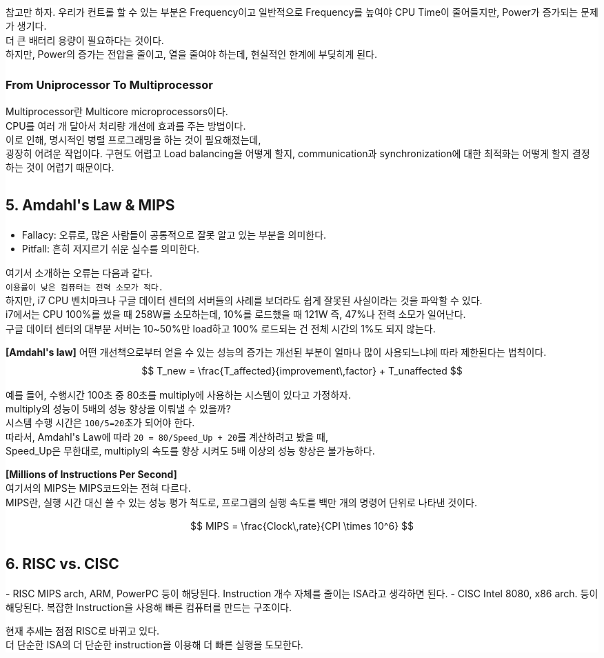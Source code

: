 참고만 하자. 우리가 컨트롤 할 수 있는 부분은 Frequency이고 일반적으로 Frequency를 높여야 CPU Time이 줄어들지만, Power가 증가되는 문제가 생기다.  
더 큰 배터리 용량이 필요하다는 것이다.  
하지만, Power의 증가는 전압을 줄이고, 열을 줄여야 하는데, 현실적인 한계에 부딪히게 된다.  

<h3>From Uniprocessor To Multiprocessor</h3>  

Multiprocessor란 Multicore microprocessors이다.  
CPU를 여러 개 달아서 처리량 개선에 효과를 주는 방법이다.  
이로 인해, 명시적인 병렬 프로그래밍을 하는 것이 필요해졌는데,  
굉장히 어려운 작업이다. 구현도 어렵고 Load balancing을 어떻게 할지, communication과 synchronization에 대한 최적화는 어떻게 할지 결정하는 것이 어렵기 때문이다.  

<h2>5. Amdahl's Law & MIPS</h2>  

- Fallacy: 오류로, 많은 사람들이 공통적으로 잘못 알고 있는 부분을 의미한다.  
- Pitfall: 흔히 저지르기 쉬운 실수를 의미한다.  

여기서 소개하는 오류는 다음과 같다.  
`이용률이 낮은 컴퓨터는 전력 소모가 적다.`  
하지만, i7 CPU 벤치마크나 구글 데이터 센터의 서버들의 사례를 보더라도 쉽게 잘못된 사실이라는 것을 파악할 수 있다.  
i7에서는 CPU 100%를 썼을 때 258W를 소모하는데, 10%를 로드했을 때 121W 즉, 47%나 전력 소모가 일어난다.  
구글 데이터 센터의 대부분 서버는 10~50%만 load하고 100% 로드되는 건 전체 시간의 1%도 되지 않는다.  

**[Amdahl's law]**
어떤 개선책으로부터 얻을 수 있는 성능의 증가는 개선된 부분이 얼마나 많이 사용되느냐에 따라 제한된다는 법칙이다.  
$$
T_new = \frac{T_affected}{improvement\,factor} + T_unaffected
$$  

예를 들어, 수행시간 100초 중 80초를 multiply에 사용하는 시스템이 있다고 가정하자.  
multiply의 성능이 5배의 성능 향상을 이뤄낼 수 있을까?  
시스템 수행 시간은 `100/5=20`초가 되어야 한다.  
따라서, Amdahl's Law에 따라 `20 = 80/Speed_Up + 20`를 계산하려고 봤을 때,  
Speed_Up은 무한대로, multiply의 속도를 향상 시켜도 5배 이상의 성능 향상은 불가능하다.  

**[Millions of Instructions Per Second]**  
여기서의 MIPS는 MIPS코드와는 전혀 다르다.  
MIPS란, 실행 시간 대신 쓸 수 있는 성능 평가 척도로, 프로그램의 실행 속도를 백만 개의 명령어 단위로 나타낸 것이다.  

$$
MIPS = \frac{Clock\,rate}{CPI \times 10^6}
$$  

<h2>6. RISC vs. CISC</h2>  
- RISC  
MIPS arch, ARM, PowerPC 등이 해당된다.  
Instruction 개수 자체를 줄이는 ISA라고 생각하면 된다.  
- CISC  
Intel 8080, x86 arch. 등이 해당된다.  
복잡한 Instruction을 사용해 빠른 컴퓨터를 만드는 구조이다.  

현재 추세는 점점 RISC로 바뀌고 있다.  
더 단순한 ISA의 더 단순한 instruction을 이용해 더 빠른 실행을 도모한다.  
